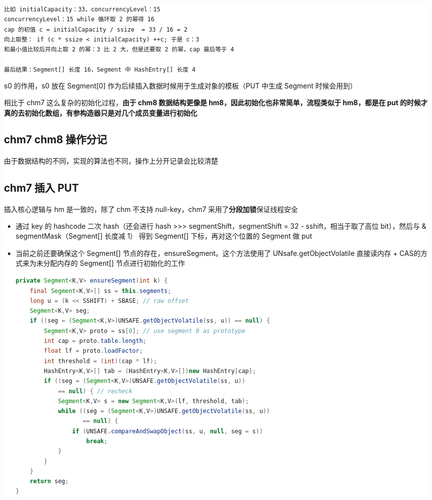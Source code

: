```
比如 initialCapacity：33，concurrencyLevel：15
concurrencyLevel：15 while 循环取 2 的幂得 16
cap 的初值 c = initialCapacity / ssize  = 33 / 16 = 2 
向上取整： if (c * ssize < initialCapacity) ++c; 于是 c：3
和最小值比较后并向上取 2 的幂：3 比 2 大，但是还要取 2 的幂，cap 最后等于 4

最后结果：Segment[] 长度 16，Segment 中 HashEntry[] 长度 4
```
s0 的作用，s0 放在 Segment[0] 作为后续插入数据时候用于生成对象的模板（PUT 中生成 Segment 时候会用到）

相比于 chm7 这么复杂的初始化过程，**由于 chm8 数据结构更像是 hm8，因此初始化也非常简单，流程类似于 hm8，都是在 put 的时候才真的去初始化数组，有参构造器只是对几个成员变量进行初始化**



## chm7 chm8 操作分记

由于数据结构的不同，实现的算法也不同，操作上分开记录会比较清楚

## chm7 插入 PUT

插入核心逻辑与 hm 是一致的，除了 chm 不支持 null-key，chm7 采用了**分段加锁**保证线程安全

- 通过 key 的 hashcode 二次 hash（还会进行 hash >>> segmentShift，segmentShift = 32 - sshift，相当于取了高位 bit），然后与 & segmentMask（Segment[] 长度减 1） 得到 Segment[] 下标，再对这个位置的 Segment 做 put

- 当前之前还要确保这个 Segment[] 节点的存在，ensureSegment。这个方法使用了 UNsafe.getObjectVolatile 直接读内存 + CAS的方式来为未分配内存的 Segment[] 节点进行初始化的工作

  ```java
  private Segment<K,V> ensureSegment(int k) {
      final Segment<K,V>[] ss = this.segments;
      long u = (k << SSHIFT) + SBASE; // raw offset
      Segment<K,V> seg;
      if ((seg = (Segment<K,V>)UNSAFE.getObjectVolatile(ss, u)) == null) {
          Segment<K,V> proto = ss[0]; // use segment 0 as prototype
          int cap = proto.table.length;
          float lf = proto.loadFactor;
          int threshold = (int)(cap * lf);
          HashEntry<K,V>[] tab = (HashEntry<K,V>[])new HashEntry[cap];
          if ((seg = (Segment<K,V>)UNSAFE.getObjectVolatile(ss, u))
              == null) { // recheck
              Segment<K,V> s = new Segment<K,V>(lf, threshold, tab);
              while ((seg = (Segment<K,V>)UNSAFE.getObjectVolatile(ss, u))
                     == null) {
                  if (UNSAFE.compareAndSwapObject(ss, u, null, seg = s))
                      break;
              }
          }
      }
      return seg;
  }
  ```
